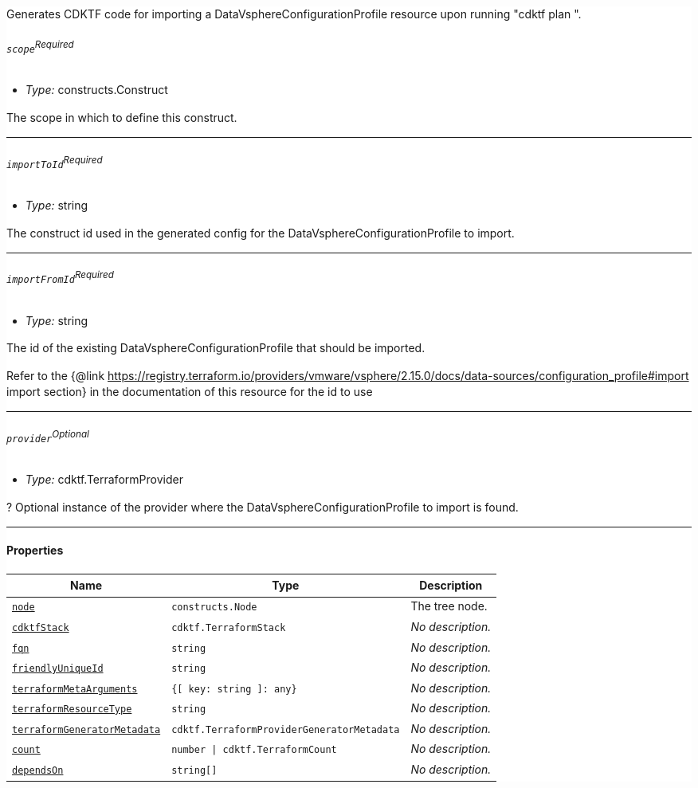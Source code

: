 Generates CDKTF code for importing a DataVsphereConfigurationProfile resource upon running "cdktf plan <stack-name>".

###### `scope`<sup>Required</sup> <a name="scope" id="@cdktf/provider-vsphere.dataVsphereConfigurationProfile.DataVsphereConfigurationProfile.generateConfigForImport.parameter.scope"></a>

- *Type:* constructs.Construct

The scope in which to define this construct.

---

###### `importToId`<sup>Required</sup> <a name="importToId" id="@cdktf/provider-vsphere.dataVsphereConfigurationProfile.DataVsphereConfigurationProfile.generateConfigForImport.parameter.importToId"></a>

- *Type:* string

The construct id used in the generated config for the DataVsphereConfigurationProfile to import.

---

###### `importFromId`<sup>Required</sup> <a name="importFromId" id="@cdktf/provider-vsphere.dataVsphereConfigurationProfile.DataVsphereConfigurationProfile.generateConfigForImport.parameter.importFromId"></a>

- *Type:* string

The id of the existing DataVsphereConfigurationProfile that should be imported.

Refer to the {@link https://registry.terraform.io/providers/vmware/vsphere/2.15.0/docs/data-sources/configuration_profile#import import section} in the documentation of this resource for the id to use

---

###### `provider`<sup>Optional</sup> <a name="provider" id="@cdktf/provider-vsphere.dataVsphereConfigurationProfile.DataVsphereConfigurationProfile.generateConfigForImport.parameter.provider"></a>

- *Type:* cdktf.TerraformProvider

? Optional instance of the provider where the DataVsphereConfigurationProfile to import is found.

---

#### Properties <a name="Properties" id="Properties"></a>

| **Name** | **Type** | **Description** |
| --- | --- | --- |
| <code><a href="#@cdktf/provider-vsphere.dataVsphereConfigurationProfile.DataVsphereConfigurationProfile.property.node">node</a></code> | <code>constructs.Node</code> | The tree node. |
| <code><a href="#@cdktf/provider-vsphere.dataVsphereConfigurationProfile.DataVsphereConfigurationProfile.property.cdktfStack">cdktfStack</a></code> | <code>cdktf.TerraformStack</code> | *No description.* |
| <code><a href="#@cdktf/provider-vsphere.dataVsphereConfigurationProfile.DataVsphereConfigurationProfile.property.fqn">fqn</a></code> | <code>string</code> | *No description.* |
| <code><a href="#@cdktf/provider-vsphere.dataVsphereConfigurationProfile.DataVsphereConfigurationProfile.property.friendlyUniqueId">friendlyUniqueId</a></code> | <code>string</code> | *No description.* |
| <code><a href="#@cdktf/provider-vsphere.dataVsphereConfigurationProfile.DataVsphereConfigurationProfile.property.terraformMetaArguments">terraformMetaArguments</a></code> | <code>{[ key: string ]: any}</code> | *No description.* |
| <code><a href="#@cdktf/provider-vsphere.dataVsphereConfigurationProfile.DataVsphereConfigurationProfile.property.terraformResourceType">terraformResourceType</a></code> | <code>string</code> | *No description.* |
| <code><a href="#@cdktf/provider-vsphere.dataVsphereConfigurationProfile.DataVsphereConfigurationProfile.property.terraformGeneratorMetadata">terraformGeneratorMetadata</a></code> | <code>cdktf.TerraformProviderGeneratorMetadata</code> | *No description.* |
| <code><a href="#@cdktf/provider-vsphere.dataVsphereConfigurationProfile.DataVsphereConfigurationProfile.property.count">count</a></code> | <code>number \| cdktf.TerraformCount</code> | *No description.* |
| <code><a href="#@cdktf/provider-vsphere.dataVsphereConfigurationProfile.DataVsphereConfigurationProfile.property.dependsOn">dependsOn</a></code> | <code>string[]</code> | *No description.* |